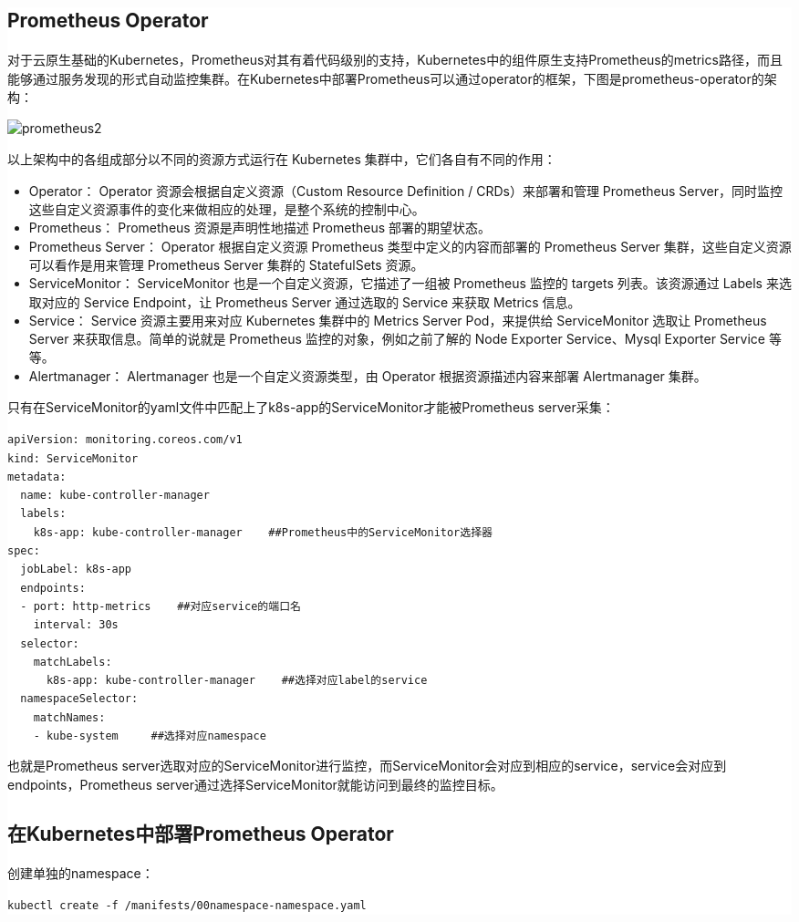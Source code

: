 ## Prometheus Operator

对于云原生基础的Kubernetes，Prometheus对其有着代码级别的支持，Kubernetes中的组件原生支持Prometheus的metrics路径，而且能够通过服务发现的形式自动监控集群。在Kubernetes中部署Prometheus可以通过operator的框架，下图是prometheus-operator的架构：

![prometheus2](/uploads/8dbe5fa34f1c979ded7a0c3795906021/prometheus2.png)

以上架构中的各组成部分以不同的资源方式运行在 Kubernetes 集群中，它们各自有不同的作用：

- Operator： Operator 资源会根据自定义资源（Custom Resource Definition / CRDs）来部署和管理 Prometheus Server，同时监控这些自定义资源事件的变化来做相应的处理，是整个系统的控制中心。
- Prometheus： Prometheus 资源是声明性地描述 Prometheus 部署的期望状态。
- Prometheus Server： Operator 根据自定义资源 Prometheus 类型中定义的内容而部署的 Prometheus Server 集群，这些自定义资源可以看作是用来管理 Prometheus Server 集群的 StatefulSets 资源。
- ServiceMonitor： ServiceMonitor 也是一个自定义资源，它描述了一组被 Prometheus 监控的 targets 列表。该资源通过 Labels 来选取对应的 Service Endpoint，让 Prometheus Server 通过选取的 Service 来获取 Metrics 信息。
- Service： Service 资源主要用来对应 Kubernetes 集群中的 Metrics Server Pod，来提供给 ServiceMonitor 选取让 Prometheus Server 来获取信息。简单的说就是 Prometheus 监控的对象，例如之前了解的 Node Exporter Service、Mysql Exporter Service 等等。
- Alertmanager： Alertmanager 也是一个自定义资源类型，由 Operator 根据资源描述内容来部署 Alertmanager 集群。

只有在ServiceMonitor的yaml文件中匹配上了k8s-app的ServiceMonitor才能被Prometheus server采集：

```template
apiVersion: monitoring.coreos.com/v1
kind: ServiceMonitor
metadata:
  name: kube-controller-manager
  labels:
    k8s-app: kube-controller-manager    ##Prometheus中的ServiceMonitor选择器
spec:
  jobLabel: k8s-app
  endpoints:
  - port: http-metrics    ##对应service的端口名
    interval: 30s
  selector:
    matchLabels:
      k8s-app: kube-controller-manager    ##选择对应label的service
  namespaceSelector:
    matchNames:
    - kube-system     ##选择对应namespace
```

也就是Prometheus server选取对应的ServiceMonitor进行监控，而ServiceMonitor会对应到相应的service，service会对应到endpoints，Prometheus server通过选择ServiceMonitor就能访问到最终的监控目标。


## 在Kubernetes中部署Prometheus Operator

创建单独的namespace：

```template
kubectl create -f /manifests/00namespace-namespace.yaml
```

